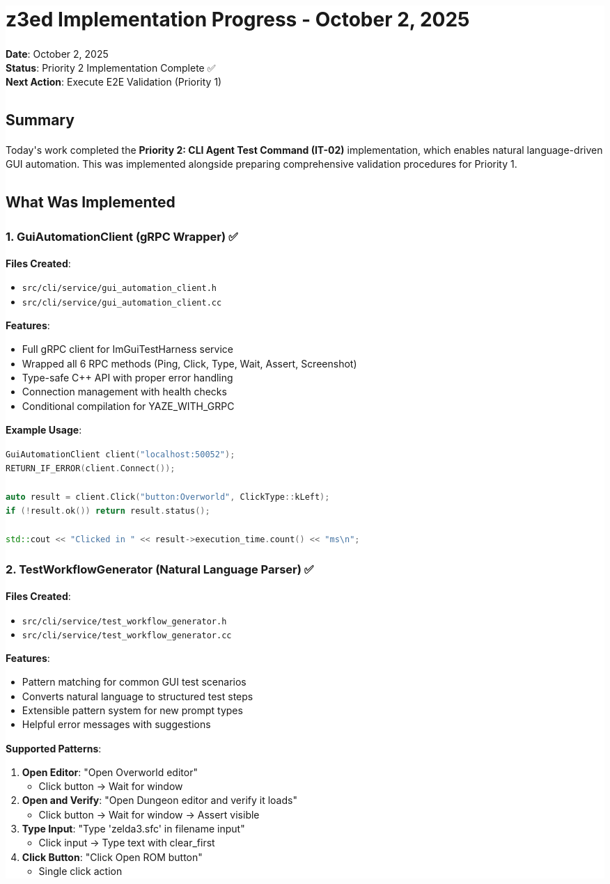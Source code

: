 # z3ed Implementation Progress - October 2, 2025

**Date**: October 2, 2025  
**Status**: Priority 2 Implementation Complete ✅  
**Next Action**: Execute E2E Validation (Priority 1)

## Summary

Today's work completed the **Priority 2: CLI Agent Test Command (IT-02)** implementation, which enables natural language-driven GUI automation. This was implemented alongside preparing comprehensive validation procedures for Priority 1.

## What Was Implemented

### 1. GuiAutomationClient (gRPC Wrapper) ✅

**Files Created**:
- `src/cli/service/gui_automation_client.h`
- `src/cli/service/gui_automation_client.cc`

**Features**:
- Full gRPC client for ImGuiTestHarness service
- Wrapped all 6 RPC methods (Ping, Click, Type, Wait, Assert, Screenshot)
- Type-safe C++ API with proper error handling
- Connection management with health checks
- Conditional compilation for YAZE_WITH_GRPC

**Example Usage**:
```cpp
GuiAutomationClient client("localhost:50052");
RETURN_IF_ERROR(client.Connect());

auto result = client.Click("button:Overworld", ClickType::kLeft);
if (!result.ok()) return result.status();

std::cout << "Clicked in " << result->execution_time.count() << "ms\n";
```

### 2. TestWorkflowGenerator (Natural Language Parser) ✅

**Files Created**:
- `src/cli/service/test_workflow_generator.h`
- `src/cli/service/test_workflow_generator.cc`

**Features**:
- Pattern matching for common GUI test scenarios
- Converts natural language to structured test steps
- Extensible pattern system for new prompt types
- Helpful error messages with suggestions

**Supported Patterns**:
1. **Open Editor**: "Open Overworld editor"
   - Click button → Wait for window
2. **Open and Verify**: "Open Dungeon editor and verify it loads"
   - Click button → Wait for window → Assert visible
3. **Type Input**: "Type 'zelda3.sfc' in filename input"
   - Click input → Type text with clear_first
4. **Click Button**: "Click Open ROM button"
   - Single click action
